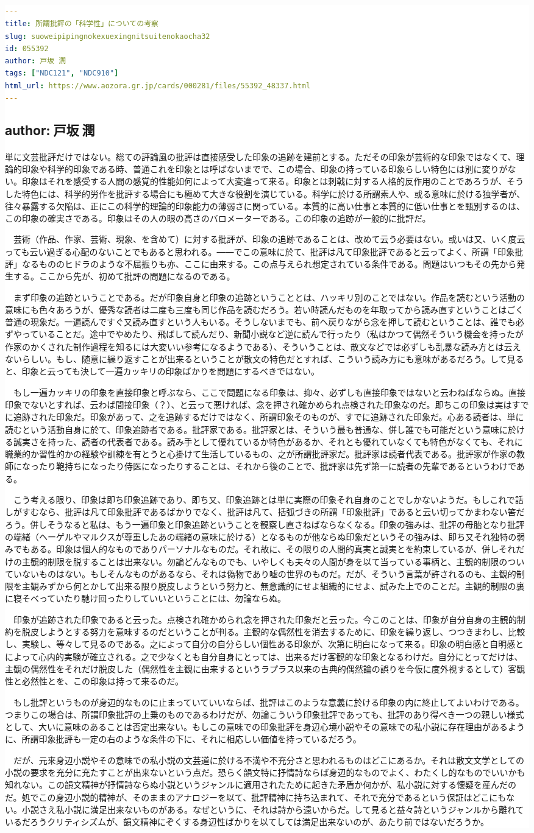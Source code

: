 ```yaml
---
title: 所謂批評の「科学性」についての考察
slug: suoweipipingnokexuexingnitsuitenokaocha32
id: 055392
author: 戸坂 潤
tags: ["NDC121", "NDC910"]
html_url: https://www.aozora.gr.jp/cards/000281/files/55392_48337.html
---
```


## author: 戸坂 潤

単に文芸批評だけではない。総ての評論風の批評は直接感受した印象の追跡を建前とする。ただその印象が芸術的な印象ではなくて、理論的印象や科学的印象である時、普通これを印象とは呼ばないまでで、この場合、印象の持っている印象らしい特色には別に変りがない。印象はそれを感受する人間の感覚的性能如何によって大変違って来る。印象とは刺戟に対する人格的反作用のことであろうが、そうした特色には、科学的労作を批評する場合にも極めて大きな役割を演じている。科学に於ける所謂素人や、或る意味に於ける独学者が、往々暴露する欠陥は、正にこの科学的理論的印象能力の薄弱さに関っている。本質的に高い仕事と本質的に低い仕事とを甄別するのは、この印象の確実さである。印象はその人の眼の高さのバロメーターである。この印象の追跡が一般的に批評だ。

　芸術（作品、作家、芸術、現象、を含めて）に対する批評が、印象の追跡であることは、改めて云う必要はない。或いは又、いく度云っても云い過ぎる心配のないことでもあると思われる。――でこの意味に於て、批評は凡て印象批評であると云ってよく、所謂「印象批評」なるもののヒドラのような不屈振りも亦、ここに由来する。この点与えられ想定されている条件である。問題はいつもその先から発生する。ここから先が、初めて批評の問題になるのである。

　まず印象の追跡ということである。だが印象自身と印象の追跡ということとは、ハッキリ別のことではない。作品を読むという活動の意味にも色々あろうが、優秀な読者は二度も三度も同じ作品を読むだろう。若い時読んだものを年取ってから読み直すということはごく普通の現象だ。一遍読んですぐ又読み直すという人もいる。そうしないまでも、前へ戻りながら念を押して読むということは、誰でも必ずやっていることだ。途中でやめたり、飛ばして読んだり、新聞小説など逆に読んで行ったり（私はかつて偶然そういう機会を持ったが作家のかくされた制作過程を知るには大変いい参考になるようである）、そういうことは、散文などでは必ずしも乱暴な読み方とは云えないらしい。もし、随意に繰り返すことが出来るということが散文の特色だとすれば、こういう読み方にも意味があるだろう。して見ると、印象と云っても決して一遍カッキリの印象ばかりを問題にするべきではない。

　もし一遍カッキリの印象を直接印象と呼ぶなら、ここで問題になる印象は、抑々、必ずしも直接印象ではないと云わねばならぬ。直接印象でないとすれば、云わば間接印象（？）、と云って悪ければ、念を押され確かめられ点検された印象なのだ。即ちこの印象は実はすでに追跡された印象だ。印象があって、之を追跡するだけではなく、所謂印象そのものが、すでに追跡された印象だ。心ある読者は、単に読むという活動自身に於て、印象追跡者である。批評家である。批評家とは、そういう最も普通な、併し誰でも可能だという意味に於ける誠実さを持った、読者の代表者である。読み手として優れているか特色があるか、それとも優れていなくても特色がなくても、それに職業的か習性的かの経験や訓練を有とうと心掛けて生活しているもの、之が所謂批評家だ。批評家は読者代表である。批評家が作家の教師になったり鞄持ちになったり侍医になったりすることは、それから後のことで、批評家は先ず第一に読者の先輩であるというわけである。

　こう考える限り、印象は即ち印象追跡であり、即ち又、印象追跡とは単に実際の印象それ自身のことでしかないようだ。もしこれで話しがすむなら、批評は凡て印象批評であるばかりでなく、批評は凡て、括弧づきの所謂「印象批評」であると云い切ってかまわない筈だろう。併しそうなると私は、もう一遍印象と印象追跡ということを観察し直さねばならなくなる。印象の強みは、批評の母胎となり批評の端緒（ヘーゲルやマルクスが尊重したあの端緒の意味に於ける）となるものが他ならぬ印象だというその強みは、即ち又それ独特の弱みでもある。印象は個人的なものでありパーソナルなものだ。それ故に、その限りの人間的真実と誠実とを約束しているが、併しそれだけの主観的制限を脱することは出来ない。勿論どんなものでも、いやしくも夫々の人間が身を以て当っている事柄と、主観的制限のついていないものはない。もしそんなものがあるなら、それは偽物であり嘘の世界のものだ。だが、そういう言葉が許されるのも、主観的制限を主観みずから何とかして出来る限り脱皮しようという努力と、無意識的にせよ組織的にせよ、試みた上でのことだ。主観的制限の裏に寝そべっていたり馳け回ったりしていいということには、勿論ならぬ。

　印象が追跡された印象であると云った。点検され確かめられ念を押された印象だと云った。今このことは、印象が自分自身の主観的制約を脱皮しようとする努力を意味するのだということが判る。主観的な偶然性を消去するために、印象を繰り返し、つつきまわし、比較し、実験し、等々して見るのである。之によって自分の自分らしい個性ある印象が、次第に明白になって来る。印象の明白感と自明感とによって心内的実験が確立される。之で少なくとも自分自身にとっては、出来るだけ客観的な印象となるわけだ。自分にとってだけは、主観の偶然性をそれだけ脱皮した（偶然性を主観に由来するというラプラス以来の古典的偶然論の誤りを今仮に度外視するとして）客観性と必然性とを、この印象は持って来るのだ。

　もし批評というものが身辺的なものに止まっていていいならば、批評はこのような意義に於ける印象の内に終止してよいわけである。つまりこの場合は、所謂印象批評の上乗のものであるわけだが、勿論こういう印象批評であっても、批評のあり得べき一つの親しい様式として、大いに意味のあることは否定出来ない。もしこの意味での印象批評を身辺心境小説やその意味での私小説に存在理由があるように、所謂印象批評も一定の右のような条件の下に、それに相応しい価値を持っているだろう。

　だが、元来身辺小説やその意味での私小説の文芸道に於ける不満や不充分さと思われるものはどこにあるか。それは散文文学としての小説の要求を充分に充たすことが出来ないという点だ。恐らく韻文特に抒情詩ならば身辺的なものでよく、わたくし的なものでいいかも知れない。この韻文精神が抒情詩ならぬ小説というジャンルに適用されたために起きた矛盾か何かが、私小説に対する懐疑を産んだのだ。処でこの身辺小説的精神が、そのままのアナロジーを以て、批評精神に持ち込まれて、それで充分であるという保証はどこにもない。小説さえ私小説に満足出来ないものがある。なぜというに、それは詩から遠いからだ。して見ると益々詩というジャンルから離れているだろうクリティシズムが、韻文精神にぞくする身辺性ばかりを以てしては満足出来ないのが、あたり前ではないだろうか。
